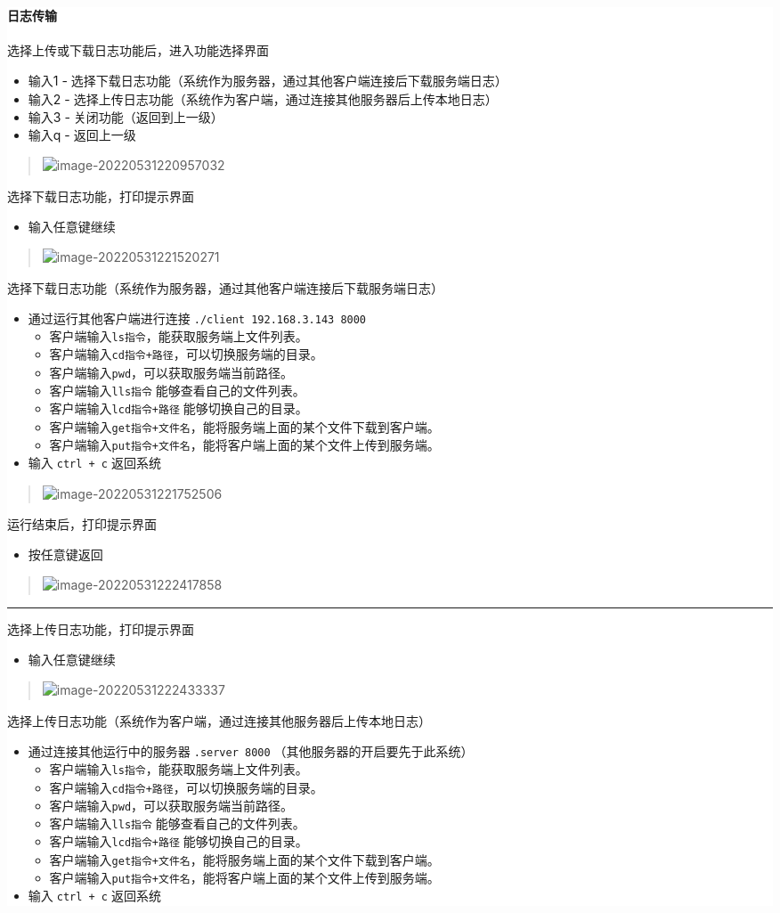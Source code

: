 #### 日志传输

选择上传或下载日志功能后，进入功能选择界面

- 输入1 - 选择下载日志功能（系统作为服务器，通过其他客户端连接后下载服务端日志）
- 输入2 - 选择上传日志功能（系统作为客户端，通过连接其他服务器后上传本地日志）
- 输入3 - 关闭功能（返回到上一级）
- 输入q - 返回上一级

>![image-20220531220957032](https://photo-hq.oss-cn-hangzhou.aliyuncs.com/VisitorMS/image-20220531220957032.png)

选择下载日志功能，打印提示界面

- 输入任意键继续

> ![image-20220531221520271](https://photo-hq.oss-cn-hangzhou.aliyuncs.com/VisitorMS/image-20220531221520271.png)

选择下载日志功能（系统作为服务器，通过其他客户端连接后下载服务端日志）

- 通过运行其他客户端进行连接 `./client 192.168.3.143 8000`
  - 客户端输入`ls指令`，能获取服务端上文件列表。
  - 客户端输入`cd指令+路径`，可以切换服务端的目录。
  - 客户端输入`pwd`，可以获取服务端当前路径。
  - 客户端输入`lls指令` 能够查看自己的文件列表。
  - 客户端输入`lcd指令+路径` 能够切换自己的目录。
  - 客户端输入`get指令+文件名`，能将服务端上面的某个文件下载到客户端。
  - 客户端输入`put指令+文件名`，能将客户端上面的某个文件上传到服务端。
- 输入 `ctrl + c` 返回系统

> ![image-20220531221752506](https://photo-hq.oss-cn-hangzhou.aliyuncs.com/VisitorMS/image-20220531221752506.png)

运行结束后，打印提示界面

- 按任意键返回

> ![image-20220531222417858](https://photo-hq.oss-cn-hangzhou.aliyuncs.com/VisitorMS/image-20220531222417858.png)

---

选择上传日志功能，打印提示界面

- 输入任意键继续

>![image-20220531222433337](https://photo-hq.oss-cn-hangzhou.aliyuncs.com/VisitorMS/image-20220531222433337.png)

选择上传日志功能（系统作为客户端，通过连接其他服务器后上传本地日志）

- 通过连接其他运行中的服务器 `.server 8000`  （其他服务器的开启要先于此系统）
  - 客户端输入`ls指令`，能获取服务端上文件列表。
  - 客户端输入`cd指令+路径`，可以切换服务端的目录。
  - 客户端输入`pwd`，可以获取服务端当前路径。
  - 客户端输入`lls指令` 能够查看自己的文件列表。
  - 客户端输入`lcd指令+路径` 能够切换自己的目录。
  - 客户端输入`get指令+文件名`，能将服务端上面的某个文件下载到客户端。
  - 客户端输入`put指令+文件名`，能将客户端上面的某个文件上传到服务端。
- 输入 `ctrl + c` 返回系统
